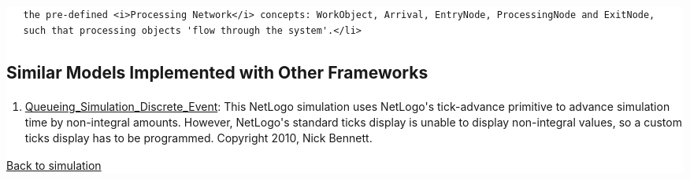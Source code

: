        the pre-defined <i>Processing Network</i> concepts: WorkObject, Arrival, EntryNode, ProcessingNode and ExitNode,
       such that processing objects 'flow through the system'.</li>
   </ol>
  </section>
  <section><h1>Similar Models Implemented with Other Frameworks</h1>
   <ol>
     <li><a href="http://ccl.northwestern.edu/netlogo/models/community/Queueing_Simulation_Discrete_Event">Queueing_Simulation_Discrete_Event</a>: This NetLogo simulation uses NetLogo's tick-advance primitive to advance simulation time by non-integral amounts. However, NetLogo's standard ticks display is unable to display non-integral values, so a custom ticks display has to be programmed. Copyright 2010, Nick Bennett.</li>
   </ol>
  </section>
 </section>
 <p><a href="index.html">Back to simulation</a></p>
</div>